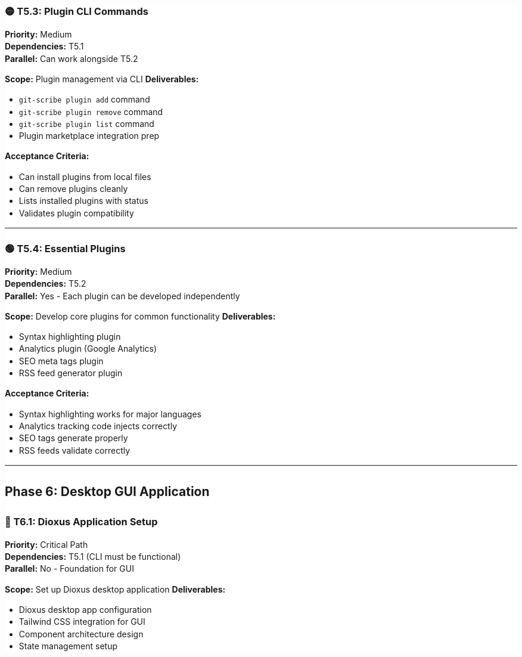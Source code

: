 
### 🟡 T5.3: Plugin CLI Commands
**Priority:** Medium  
**Dependencies:** T5.1  
**Parallel:** Can work alongside T5.2

**Scope:** Plugin management via CLI
**Deliverables:**
- `git-scribe plugin add` command
- `git-scribe plugin remove` command
- `git-scribe plugin list` command
- Plugin marketplace integration prep

**Acceptance Criteria:**
- Can install plugins from local files
- Can remove plugins cleanly
- Lists installed plugins with status
- Validates plugin compatibility

---

### 🟢 T5.4: Essential Plugins
**Priority:** Medium  
**Dependencies:** T5.2  
**Parallel:** Yes - Each plugin can be developed independently

**Scope:** Develop core plugins for common functionality
**Deliverables:**
- Syntax highlighting plugin
- Analytics plugin (Google Analytics)
- SEO meta tags plugin
- RSS feed generator plugin

**Acceptance Criteria:**
- Syntax highlighting works for major languages
- Analytics tracking code injects correctly
- SEO tags generate properly
- RSS feeds validate correctly

---

## Phase 6: Desktop GUI Application

### 🔴 T6.1: Dioxus Application Setup
**Priority:** Critical Path  
**Dependencies:** T5.1 (CLI must be functional)  
**Parallel:** No - Foundation for GUI

**Scope:** Set up Dioxus desktop application
**Deliverables:**
- Dioxus desktop app configuration
- Tailwind CSS integration for GUI
- Component architecture design
- State management setup
